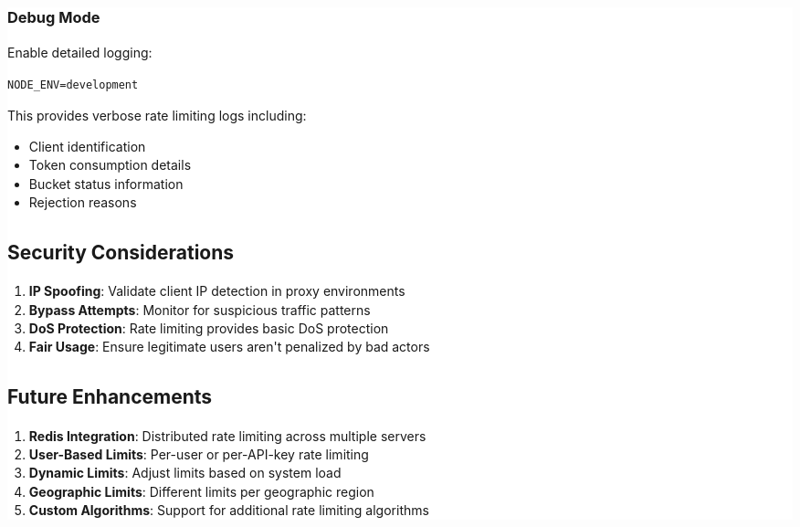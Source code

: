 ### Debug Mode

Enable detailed logging:
```env
NODE_ENV=development
```

This provides verbose rate limiting logs including:
- Client identification
- Token consumption details
- Bucket status information
- Rejection reasons

## Security Considerations

1. **IP Spoofing**: Validate client IP detection in proxy environments
2. **Bypass Attempts**: Monitor for suspicious traffic patterns
3. **DoS Protection**: Rate limiting provides basic DoS protection
4. **Fair Usage**: Ensure legitimate users aren't penalized by bad actors

## Future Enhancements

1. **Redis Integration**: Distributed rate limiting across multiple servers
2. **User-Based Limits**: Per-user or per-API-key rate limiting
3. **Dynamic Limits**: Adjust limits based on system load
4. **Geographic Limits**: Different limits per geographic region
5. **Custom Algorithms**: Support for additional rate limiting algorithms
